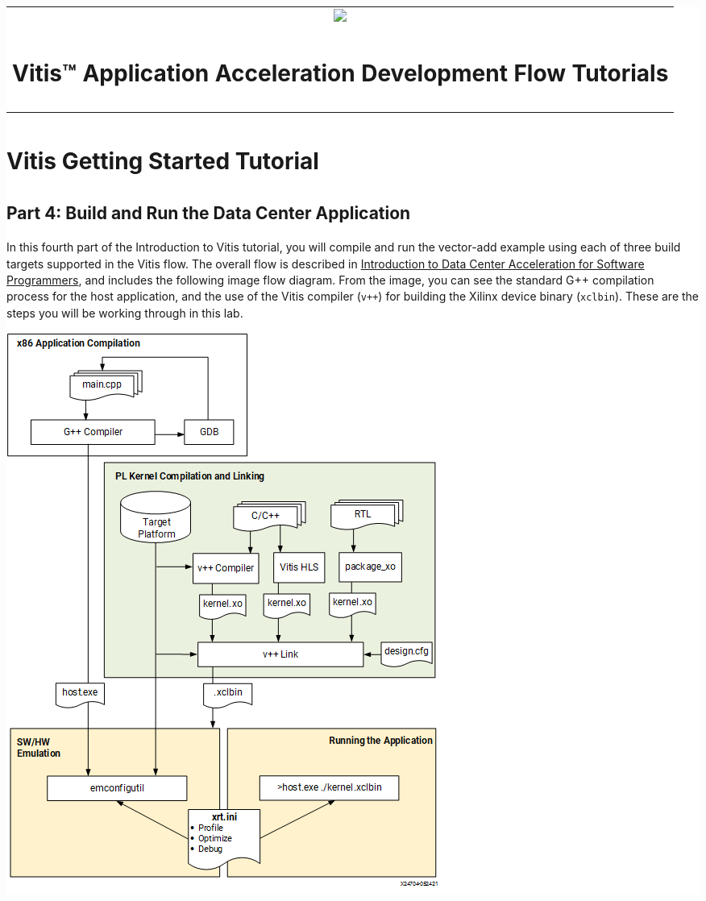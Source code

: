 <table class="sphinxhide" width="100%">
 <tr>
   <td align="center"><img src="https://raw.githubusercontent.com/Xilinx/Image-Collateral/main/xilinx-logo.png" width="30%"/><h1>Vitis™ Application Acceleration Development Flow Tutorials</h1>
   </td>
 </tr>
 <tr>
 <td>
 </td>
 </tr>
</table>

# Vitis Getting Started Tutorial

## Part 4: Build and Run the Data Center Application

 In this fourth part of the Introduction to Vitis tutorial, you will compile and run the vector-add example using each of three build targets supported in the Vitis flow. The overall flow is described in [Introduction to Data Center Acceleration for Software Programmers](https://docs.xilinx.com/r/en-US/ug1393-vitis-application-acceleration/Introduction-to-Data-Center-Acceleration-for-Software-Programmers), and includes the following image flow diagram. From the image, you can see the standard G++ compilation process for the host application, and the use of the Vitis compiler (`v++`) for building the Xilinx device binary (`xclbin`). These are the steps you will be working through in this lab.

![img](./images/data_center_flow.png)
